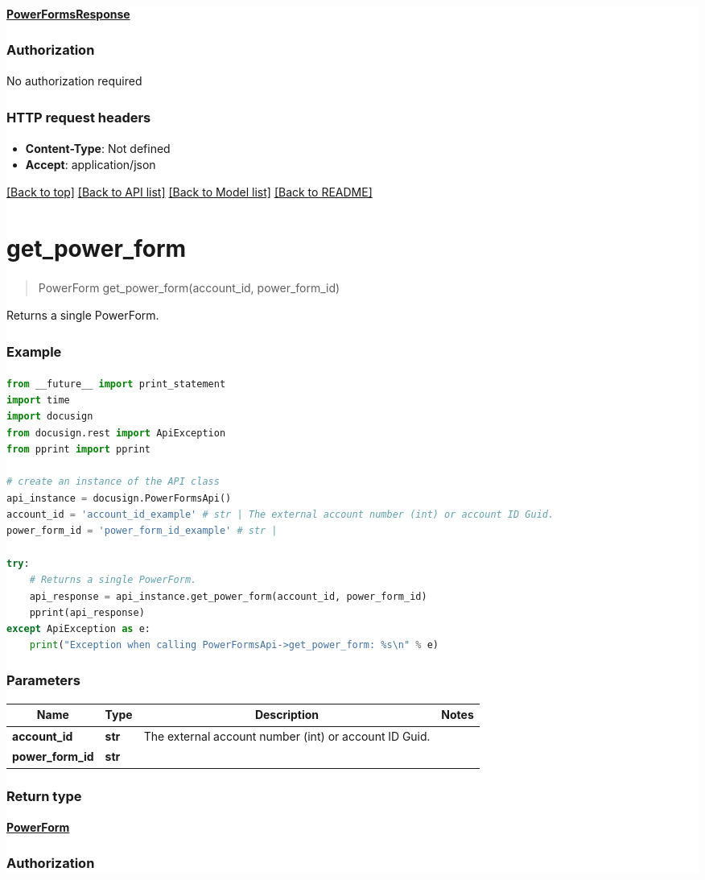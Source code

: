 [**PowerFormsResponse**](PowerFormsResponse.md)

### Authorization

No authorization required

### HTTP request headers

 - **Content-Type**: Not defined
 - **Accept**: application/json

[[Back to top]](#) [[Back to API list]](../README.md#documentation-for-api-endpoints) [[Back to Model list]](../README.md#documentation-for-models) [[Back to README]](../README.md)

# **get_power_form**
> PowerForm get_power_form(account_id, power_form_id)

Returns a single PowerForm.

### Example 
```python
from __future__ import print_statement
import time
import docusign
from docusign.rest import ApiException
from pprint import pprint

# create an instance of the API class
api_instance = docusign.PowerFormsApi()
account_id = 'account_id_example' # str | The external account number (int) or account ID Guid.
power_form_id = 'power_form_id_example' # str | 

try: 
    # Returns a single PowerForm.
    api_response = api_instance.get_power_form(account_id, power_form_id)
    pprint(api_response)
except ApiException as e:
    print("Exception when calling PowerFormsApi->get_power_form: %s\n" % e)
```

### Parameters

Name | Type | Description  | Notes
------------- | ------------- | ------------- | -------------
 **account_id** | **str**| The external account number (int) or account ID Guid. | 
 **power_form_id** | **str**|  | 

### Return type

[**PowerForm**](PowerForm.md)

### Authorization
